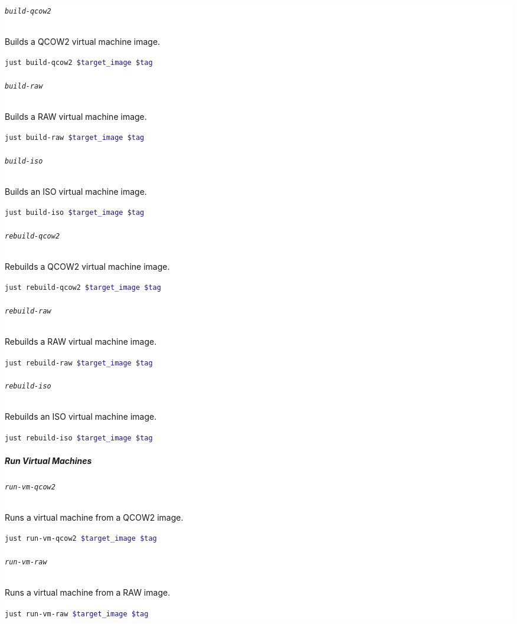 ###### `build-qcow2`

Builds a QCOW2 virtual machine image.

```bash
just build-qcow2 $target_image $tag
```

###### `build-raw`

Builds a RAW virtual machine image.

```bash
just build-raw $target_image $tag
```

###### `build-iso`

Builds an ISO virtual machine image.

```bash
just build-iso $target_image $tag
```

###### `rebuild-qcow2`

Rebuilds a QCOW2 virtual machine image.

```bash
just rebuild-qcow2 $target_image $tag
```

###### `rebuild-raw`

Rebuilds a RAW virtual machine image.

```bash
just rebuild-raw $target_image $tag
```

###### `rebuild-iso`

Rebuilds an ISO virtual machine image.

```bash
just rebuild-iso $target_image $tag
```

##### Run Virtual Machines

###### `run-vm-qcow2`

Runs a virtual machine from a QCOW2 image.

```bash
just run-vm-qcow2 $target_image $tag
```

###### `run-vm-raw`

Runs a virtual machine from a RAW image.

```bash
just run-vm-raw $target_image $tag
```
